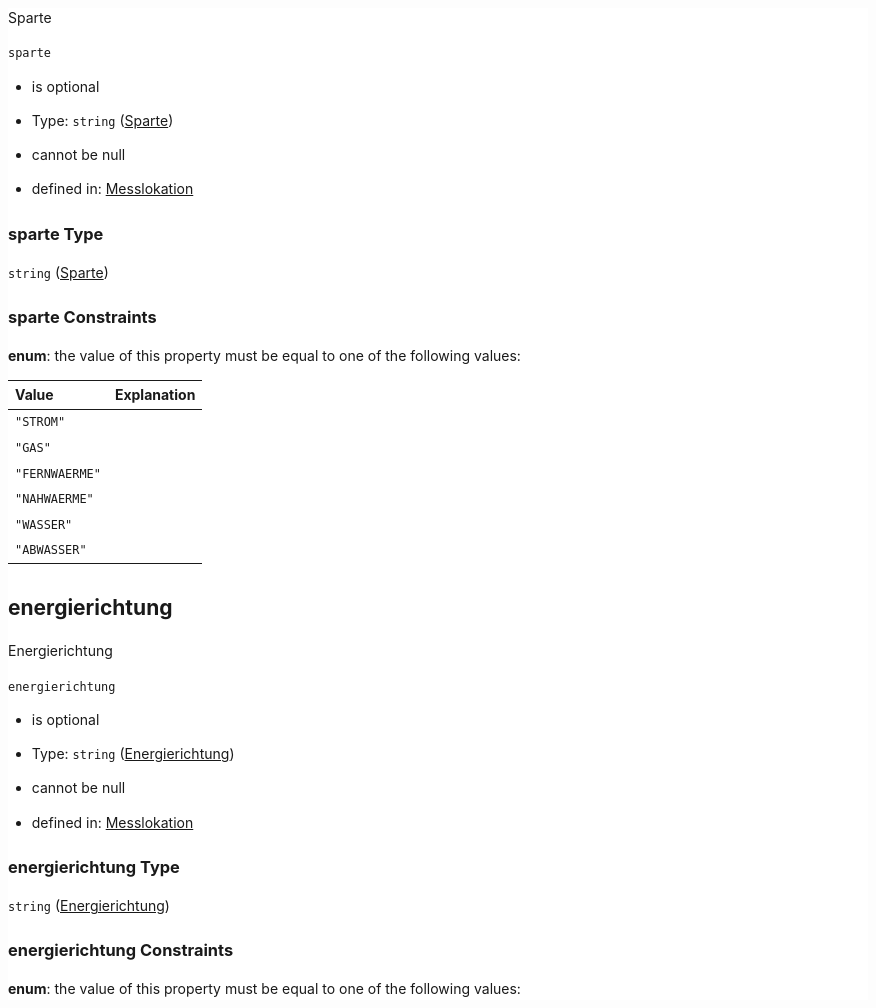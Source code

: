 Sparte

`sparte`

*   is optional

*   Type: `string` ([Sparte](sparte.md))

*   cannot be null

*   defined in: [Messlokation](sparte.md "https://raw.githubusercontent.com/conuti-gmbh/bo4e-schema/master/schemas/v1/enum/Sparte.schema.json#/properties/sparte")

### sparte Type

`string` ([Sparte](sparte.md))

### sparte Constraints

**enum**: the value of this property must be equal to one of the following values:

| Value          | Explanation |
| :------------- | :---------- |
| `"STROM"`      |             |
| `"GAS"`        |             |
| `"FERNWAERME"` |             |
| `"NAHWAERME"`  |             |
| `"WASSER"`     |             |
| `"ABWASSER"`   |             |

## energierichtung

Energierichtung

`energierichtung`

*   is optional

*   Type: `string` ([Energierichtung](energierichtung.md))

*   cannot be null

*   defined in: [Messlokation](energierichtung.md "https://raw.githubusercontent.com/conuti-gmbh/bo4e-schema/master/schemas/v1/enum/Energierichtung.schema.json#/properties/energierichtung")

### energierichtung Type

`string` ([Energierichtung](energierichtung.md))

### energierichtung Constraints

**enum**: the value of this property must be equal to one of the following values:
